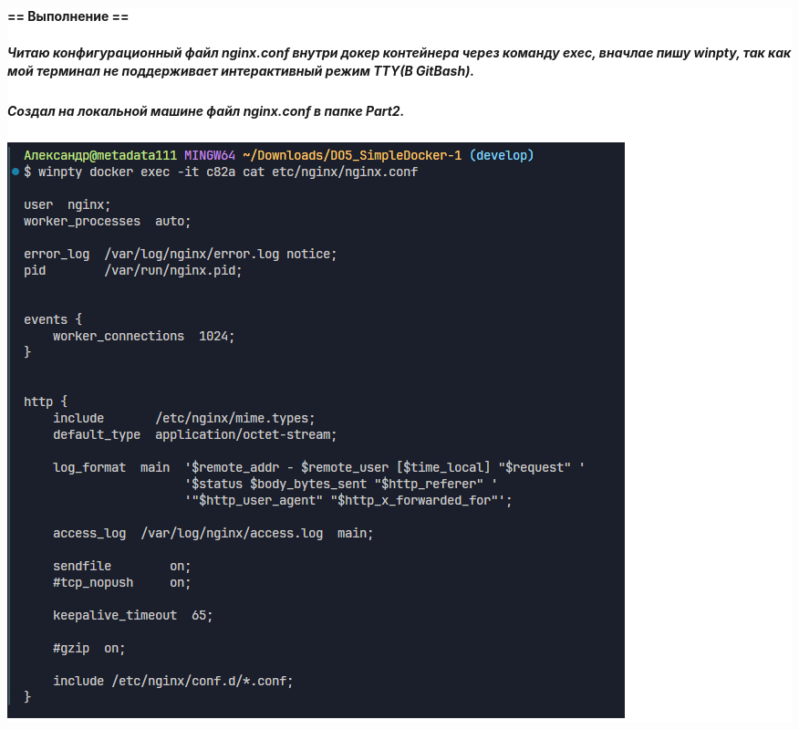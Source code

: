 **== Выполнение ==**

##### Читаю конфигурационный файл *nginx.conf* внутри докер контейнера через команду *exec*, вначлае пишу winpty, так как мой терминал не поддерживает интерактивный режим TTY(В GitBash).

##### Создал на локальной машине файл *nginx.conf* в папке Part2.

![alt text](images/8.png)

